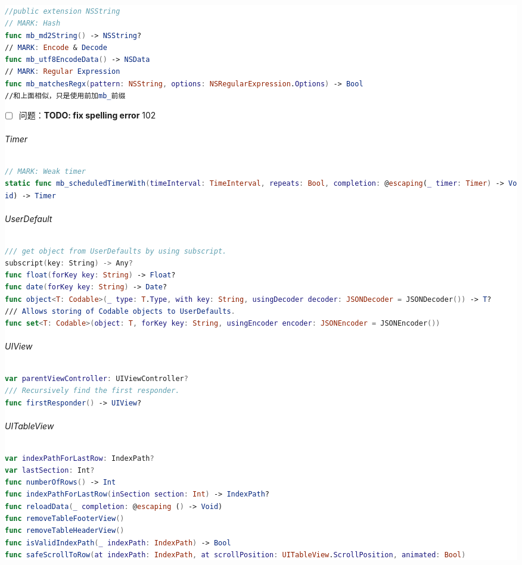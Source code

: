 ```swift
//public extension NSString 
// MARK: Hash
func mb_md2String() -> NSString?
// MARK: Encode & Decode
func mb_utf8EncodeData() -> NSData 
// MARK: Regular Expression
func mb_matchesRegx(pattern: NSString, options: NSRegularExpression.Options) -> Bool
//和上面相似，只是使用前加mb_前缀
```

- [ ] 问题：**TODO: fix spelling error** 102

###### Timer

```swift
// MARK: Weak timer
static func mb_scheduledTimerWith(timeInterval: TimeInterval, repeats: Bool, completion: @escaping(_ timer: Timer) -> Void) -> Timer
```



###### UserDefault

```swift
/// get object from UserDefaults by using subscript.
subscript(key: String) -> Any?
func float(forKey key: String) -> Float?
func date(forKey key: String) -> Date?
func object<T: Codable>(_ type: T.Type, with key: String, usingDecoder decoder: JSONDecoder = JSONDecoder()) -> T?
/// Allows storing of Codable objects to UserDefaults.
func set<T: Codable>(object: T, forKey key: String, usingEncoder encoder: JSONEncoder = JSONEncoder())

```



###### UIView

```swift
var parentViewController: UIViewController?
/// Recursively find the first responder.
func firstResponder() -> UIView? 
```



###### UITableView

```swift
var indexPathForLastRow: IndexPath?
var lastSection: Int? 
func numberOfRows() -> Int
func indexPathForLastRow(inSection section: Int) -> IndexPath?
func reloadData(_ completion: @escaping () -> Void)
func removeTableFooterView() 
func removeTableHeaderView()
func isValidIndexPath(_ indexPath: IndexPath) -> Bool 
func safeScrollToRow(at indexPath: IndexPath, at scrollPosition: UITableView.ScrollPosition, animated: Bool)
```
